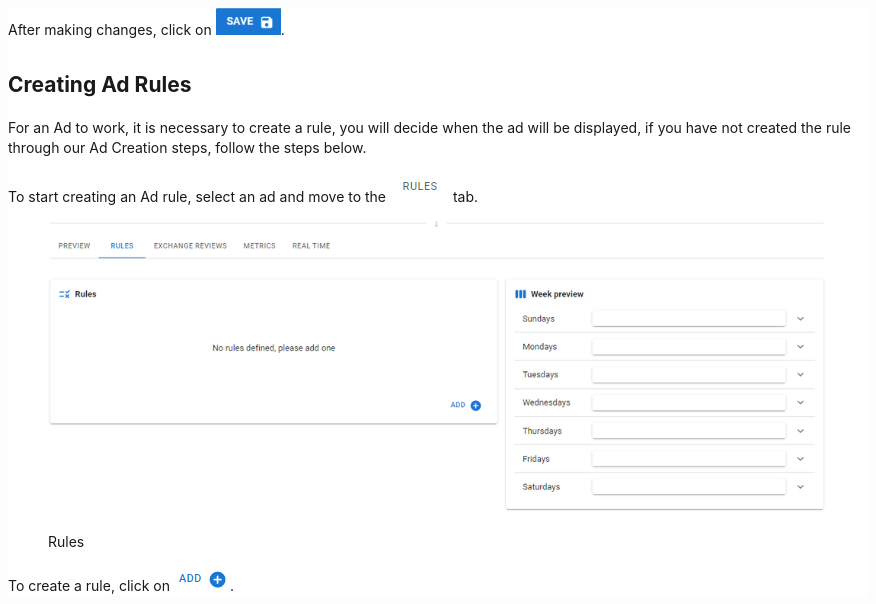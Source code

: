 After making changes, click on <img src="../../../.gitbook/assets/image (433).png" alt="Save" data-size="line">.

## Creating Ad Rules

For an Ad to work, it is necessary to create a rule, you will decide when the ad will be displayed, if you have not created the rule through our Ad Creation steps, follow the steps below.

To start creating an Ad rule, select an ad and move to the <img src="../../../.gitbook/assets/image (434).png" alt="Rules" data-size="line"> tab.

<figure><img src="../../../.gitbook/assets/image (961).png" alt=""><figcaption><p>Rules</p></figcaption></figure>

To create a rule, click on <img src="../../../.gitbook/assets/image (962).png" alt="Add Rule" data-size="line">.
